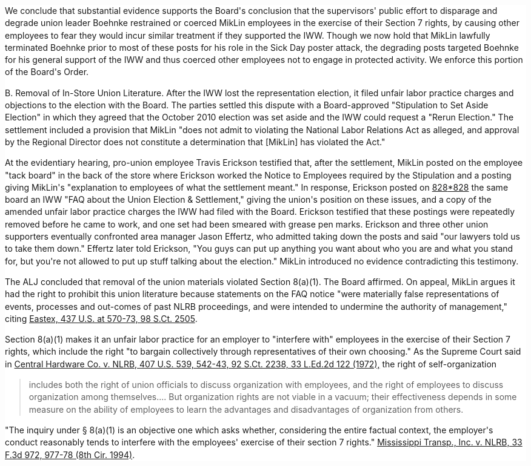 We conclude that substantial evidence supports the Board's conclusion that the supervisors' public effort to disparage and degrade union leader Boehnke restrained or coerced MikLin employees in the exercise of their Section 7 rights, by causing other employees to fear they would incur similar treatment if they supported the IWW. Though we now hold that MikLin lawfully terminated Boehnke prior to most of these posts for his role in the Sick Day poster attack, the degrading posts targeted Boehnke for his general support of the IWW and thus coerced other employees not to engage in protected activity. We enforce this portion of the Board's Order.

B. Removal of In-Store Union Literature. After the IWW lost the representation election, it filed unfair labor practice charges and objections to the election with the Board. The parties settled this dispute with a Board-approved "Stipulation to Set Aside Election" in which they agreed that the October 2010 election was set aside and the IWW could request a "Rerun Election." The settlement included a provision that MikLin "does not admit to violating the National Labor Relations Act as alleged, and approval by the Regional Director does not constitute a determination that \[MikLin\] has violated the Act."

At the evidentiary hearing, pro-union employee Travis Erickson testified that, after the settlement, MikLin posted on the employee "tack board" in the back of the store where Erickson worked the Notice to Employees required by the Stipulation and a posting giving MikLin's "explanation to employees of what the settlement meant." In response, Erickson posted on [828](https://scholar.google.com/scholar_case?case=17044779396049012269&q=861+F.3d+812+&hl=en&as_sdt=6,34#p828)[\*828](https://scholar.google.com/scholar_case?case=17044779396049012269&q=861+F.3d+812+&hl=en&as_sdt=6,34#p828) the same board an IWW "FAQ about the Union Election & Settlement," giving the union's position on these issues, and a copy of the amended unfair labor practice charges the IWW had filed with the Board. Erickson testified that these postings were repeatedly removed before he came to work, and one set had been smeared with grease pen marks. Erickson and three other union supporters eventually confronted area manager Jason Effertz, who admitted taking down the posts and said "our lawyers told us to take them down." Effertz later told Erickson, "You guys can put up anything you want about who you are and what you stand for, but you're not allowed to put up stuff talking about the election." MikLin introduced no evidence contradicting this testimony.

The ALJ concluded that removal of the union materials violated Section 8(a)(1). The Board affirmed. On appeal, MikLin argues it had the right to prohibit this union literature because statements on the FAQ notice "were materially false representations of events, processes and out-comes of past NLRB proceedings, and were intended to undermine the authority of management," citing [Eastex, 437 U.S. at 570-73, 98 S.Ct. 2505](https://scholar.google.com/scholar_case?case=10368031914268163075&q=861+F.3d+812+&hl=en&as_sdt=6,34).

Section 8(a)(1) makes it an unfair labor practice for an employer to "interfere with" employees in the exercise of their Section 7 rights, which include the right "to bargain collectively through representatives of their own choosing." As the Supreme Court said in [Central Hardware Co. v. NLRB, 407 U.S. 539, 542-43, 92 S.Ct. 2238, 33 L.Ed.2d 122 (1972),](https://scholar.google.com/scholar_case?case=3437490992168599388&q=861+F.3d+812+&hl=en&as_sdt=6,34) the right of self-organization

> includes both the right of union officials to discuss organization with employees, and the right of employees to discuss organization among themselves.... But organization rights are not viable in a vacuum; their effectiveness depends in some measure on the ability of employees to learn the advantages and disadvantages of organization from others.

"The inquiry under § 8(a)(1) is an objective one which asks whether, considering the entire factual context, the employer's conduct reasonably tends to interfere with the employees' exercise of their section 7 rights." [Mississippi Transp., Inc. v. NLRB, 33 F.3d 972, 977-78 (8th Cir. 1994)](https://scholar.google.com/scholar_case?case=5193862301360216728&q=861+F.3d+812+&hl=en&as_sdt=6,34).
